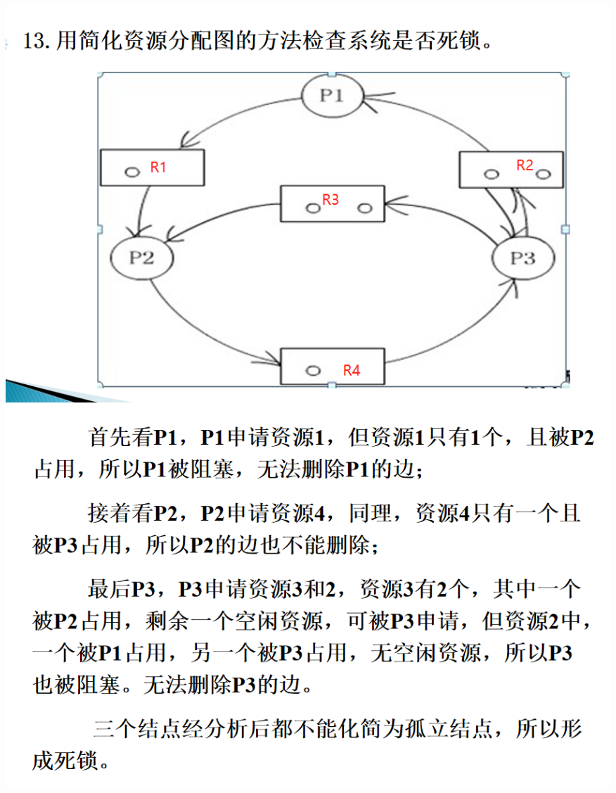 ![](https://github.com/Hpsyche/note/blob/master/%E6%93%8D%E4%BD%9C%E7%B3%BB%E7%BB%9F/pict/第四章课后习题5.png)

![](https://github.com/Hpsyche/note/blob/master/%E6%93%8D%E4%BD%9C%E7%B3%BB%E7%BB%9F/pict/第四章课后习题6.png)

